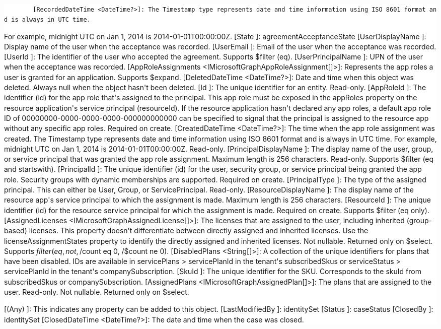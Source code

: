             [RecordedDateTime <DateTime?>]: The Timestamp type represents date and time information using ISO 8601 format and is always in UTC time.
For example, midnight UTC on Jan 1, 2014 is 2014-01-01T00:00:00Z.
            [State <String>]: agreementAcceptanceState
            [UserDisplayName <String>]: Display name of the user when the acceptance was recorded.
            [UserEmail <String>]: Email of the user when the acceptance was recorded.
            [UserId <String>]: The identifier of the user who accepted the agreement.
Supports $filter (eq).
            [UserPrincipalName <String>]: UPN of the user when the acceptance was recorded.
          [AppRoleAssignments <IMicrosoftGraphAppRoleAssignment[]>]: Represents the app roles a user is granted for an application.
Supports $expand.
            [DeletedDateTime <DateTime?>]: Date and time when this object was deleted.
Always null when the object hasn't been deleted.
            [Id <String>]: The unique identifier for an entity.
Read-only.
            [AppRoleId <String>]: The identifier (id) for the app role that's assigned to the principal.
This app role must be exposed in the appRoles property on the resource application's service principal (resourceId).
If the resource application hasn't declared any app roles, a default app role ID of 00000000-0000-0000-0000-000000000000 can be specified to signal that the principal is assigned to the resource app without any specific app roles.
Required on create.
            [CreatedDateTime <DateTime?>]: The time when the app role assignment was created.
The Timestamp type represents date and time information using ISO 8601 format and is always in UTC time.
For example, midnight UTC on Jan 1, 2014 is 2014-01-01T00:00:00Z.
Read-only.
            [PrincipalDisplayName <String>]: The display name of the user, group, or service principal that was granted the app role assignment.
Maximum length is 256 characters.
Read-only.
Supports $filter (eq and startswith).
            [PrincipalId <String>]: The unique identifier (id) for the user, security group, or service principal being granted the app role.
Security groups with dynamic memberships are supported.
Required on create.
            [PrincipalType <String>]: The type of the assigned principal.
This can either be User, Group, or ServicePrincipal.
Read-only.
            [ResourceDisplayName <String>]: The display name of the resource app's service principal to which the assignment is made.
Maximum length is 256 characters.
            [ResourceId <String>]: The unique identifier (id) for the resource service principal for which the assignment is made.
Required on create.
Supports $filter (eq only).
          [AssignedLicenses <IMicrosoftGraphAssignedLicense[]>]: The licenses that are assigned to the user, including inherited (group-based) licenses.
This property doesn't differentiate between directly assigned and inherited licenses.
Use the licenseAssignmentStates property to identify the directly assigned and inherited licenses.
Not nullable.
Returned only on $select.
Supports $filter (eq, not, /$count eq 0, /$count ne 0).
            [DisabledPlans <String[]>]: A collection of the unique identifiers for plans that have been disabled.
IDs are available in servicePlans > servicePlanId in the tenant's subscribedSkus or serviceStatus > servicePlanId in the tenant's companySubscription.
            [SkuId <String>]: The unique identifier for the SKU.
Corresponds to the skuId from subscribedSkus or companySubscription.
          [AssignedPlans <IMicrosoftGraphAssignedPlan[]>]: The plans that are assigned to the user.
Read-only.
Not nullable.
Returned only on $select.

  [(Any) <Object>]: This indicates any property can be added to this object.
  [LastModifiedBy <IMicrosoftGraphIdentitySet>]: identitySet
  [Status <String>]: caseStatus
  [ClosedBy <IMicrosoftGraphIdentitySet>]: identitySet
  [ClosedDateTime <DateTime?>]: The date and time when the case was closed.